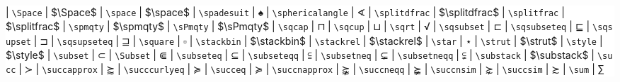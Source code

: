| `\Space`                      | $`\Space`$
| `\space`                      | $`\space`$
| `\spadesuit`                  | $`\spadesuit`$
| `\sphericalangle`             | $`\sphericalangle`$
| `\splitdfrac`                 | $`\splitdfrac`$
| `\splitfrac`                  | $`\splitfrac`$
| `\spmqty`                     | $`\spmqty`$
| `\sPmqty`                     | $`\sPmqty`$
| `\sqcap`                      | $`\sqcap`$
| `\sqcup`                      | $`\sqcup`$
| `\sqrt`                       | $`\sqrt`$
| `\sqsubset`                   | $`\sqsubset`$
| `\sqsubseteq`                 | $`\sqsubseteq`$
| `\sqsupset`                   | $`\sqsupset`$
| `\sqsupseteq`                 | $`\sqsupseteq`$
| `\square`                     | $`\square`$
| `\stackbin`                   | $`\stackbin`$
| `\stackrel`                   | $`\stackrel`$
| `\star`                       | $`\star`$
| `\strut`                      | $`\strut`$
| `\style`                      | $`\style`$
| `\subset`                     | $`\subset`$
| `\Subset`                     | $`\Subset`$
| `\subseteq`                   | $`\subseteq`$
| `\subseteqq`                  | $`\subseteqq`$
| `\subsetneq`                  | $`\subsetneq`$
| `\subsetneqq`                 | $`\subsetneqq`$
| `\substack`                   | $`\substack`$
| `\succ`                       | $`\succ`$
| `\succapprox`                 | $`\succapprox`$
| `\succcurlyeq`                | $`\succcurlyeq`$
| `\succeq`                     | $`\succeq`$
| `\succnapprox`                | $`\succnapprox`$
| `\succneqq`                   | $`\succneqq`$
| `\succnsim`                   | $`\succnsim`$
| `\succsim`                    | $`\succsim`$
| `\sum`                        | $`\sum`$